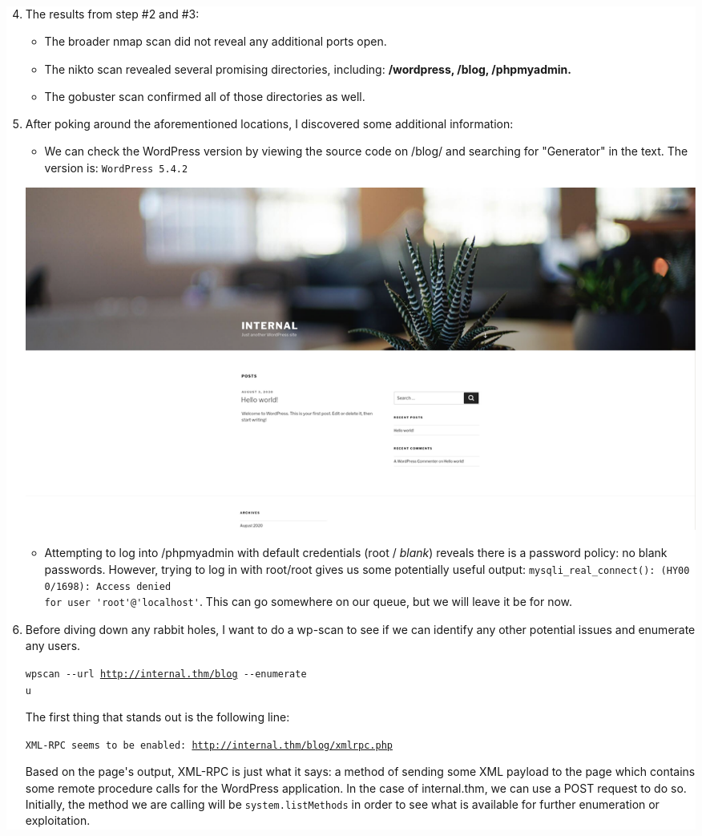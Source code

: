 4. The results from step #2 and #3:

    - The broader nmap scan did not reveal any additional ports open.

    - The nikto scan revealed several promising directories, including: <b>/wordpress, /blog, /phpmyadmin.</b>

    - The gobuster scan confirmed all of those directories as well.

5. After poking around the aforementioned locations, I discovered some additional information:

    - We can check the WordPress version by viewing the source code on /blog/ and searching for "Generator" in the text. The version is: <code>WordPress 5.4.2</code>

    ![picture 2](../images/b4d5166f74ecb823c8eb4557aff01c538782f5129d92d42da22201a835da89db.png)  

    - Attempting to log into /phpmyadmin with default credentials (root / *blank*) reveals there is a password policy: no blank passwords. However, trying to log in with root/root gives us some potentially useful output: <code>mysqli_real_connect(): (HY000/1698): Access denied for user 'root'@'localhost'</code>. This can go somewhere on our queue, but we will leave it be for now.

6. Before diving down any rabbit holes, I want to do a wp-scan to see if we can identify any other potential issues and enumerate any users.

    <code>wpscan --url http://internal.thm/blog --enumerate u</code>

    The first thing that stands out is the following line:

    <code>XML-RPC seems to be enabled: http://internal.thm/blog/xmlrpc.php</code>

    Based on the page's output, XML-RPC is just what it says: a method of sending some XML payload to the page which contains some remote procedure calls for the WordPress application. In the case of internal.thm, we can use a POST request to do so. Initially, the method we are calling will be <code>system.listMethods</code> in order to see what is available for further enumeration or exploitation.
